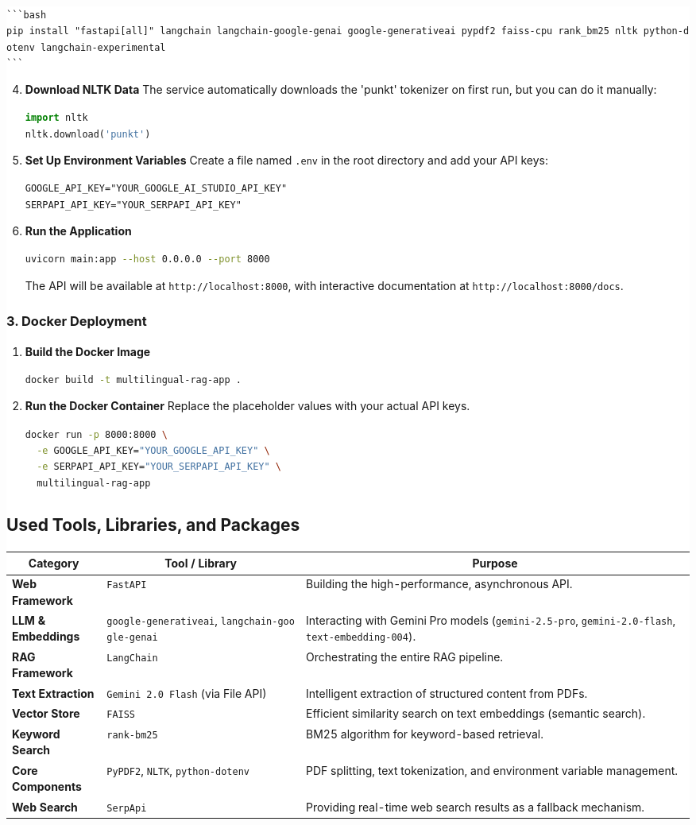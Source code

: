     ```bash
    pip install "fastapi[all]" langchain langchain-google-genai google-generativeai pypdf2 faiss-cpu rank_bm25 nltk python-dotenv langchain-experimental
    ```

4.  **Download NLTK Data**
    The service automatically downloads the 'punkt' tokenizer on first run, but you can do it manually:
    ```python
    import nltk
    nltk.download('punkt')
    ```

5.  **Set Up Environment Variables**
    Create a file named `.env` in the root directory and add your API keys:
    ```.env
    GOOGLE_API_KEY="YOUR_GOOGLE_AI_STUDIO_API_KEY"
    SERPAPI_API_KEY="YOUR_SERPAPI_API_KEY"
    ```

6.  **Run the Application**
    ```bash
    uvicorn main:app --host 0.0.0.0 --port 8000
    ```
    The API will be available at `http://localhost:8000`, with interactive documentation at `http://localhost:8000/docs`.

### 3. Docker Deployment

1.  **Build the Docker Image**
    ```bash
    docker build -t multilingual-rag-app .
    ```

2.  **Run the Docker Container**
    Replace the placeholder values with your actual API keys.
    ```bash
    docker run -p 8000:8000 \
      -e GOOGLE_API_KEY="YOUR_GOOGLE_API_KEY" \
      -e SERPAPI_API_KEY="YOUR_SERPAPI_API_KEY" \
      multilingual-rag-app
    ```

## Used Tools, Libraries, and Packages

| Category                  | Tool / Library                                                                               | Purpose                                                                                |
| ------------------------- | -------------------------------------------------------------------------------------------- | -------------------------------------------------------------------------------------- |
| **Web Framework**         | `FastAPI`                                                                                    | Building the high-performance, asynchronous API.                                       |
| **LLM & Embeddings**      | `google-generativeai`, `langchain-google-genai`                                              | Interacting with Gemini Pro models (`gemini-2.5-pro`, `gemini-2.0-flash`, `text-embedding-004`). |
| **RAG Framework**         | `LangChain`                                                                                  | Orchestrating the entire RAG pipeline.                                                 |
| **Text Extraction**       | `Gemini 2.0 Flash` (via File API)                                                            | Intelligent extraction of structured content from PDFs.                                |
| **Vector Store**          | `FAISS`                                                                                      | Efficient similarity search on text embeddings (semantic search).                      |
| **Keyword Search**        | `rank-bm25`                                                                                  | BM25 algorithm for keyword-based retrieval.                                            |
| **Core Components**       | `PyPDF2`, `NLTK`, `python-dotenv`                                                            | PDF splitting, text tokenization, and environment variable management.                 |
| **Web Search**            | `SerpApi`                                                                                    | Providing real-time web search results as a fallback mechanism.                        |
